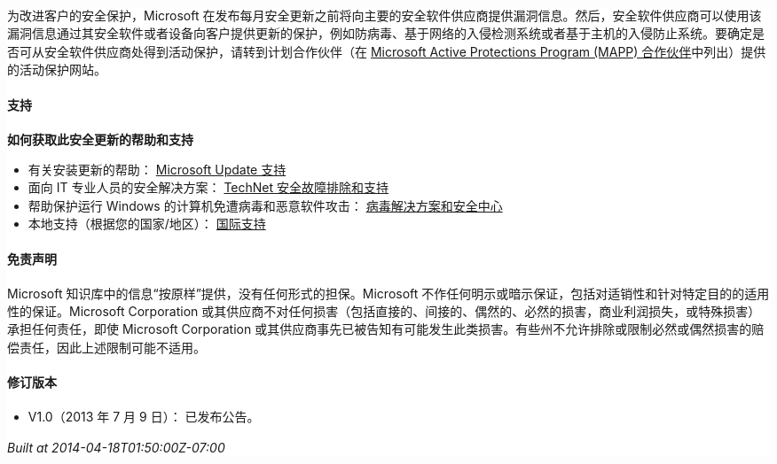 为改进客户的安全保护，Microsoft 在发布每月安全更新之前将向主要的安全软件供应商提供漏洞信息。然后，安全软件供应商可以使用该漏洞信息通过其安全软件或者设备向客户提供更新的保护，例如防病毒、基于网络的入侵检测系统或者基于主机的入侵防止系统。要确定是否可从安全软件供应商处得到活动保护，请转到计划合作伙伴（在 [Microsoft Active Protections Program (MAPP) 合作伙伴](http://go.microsoft.com/fwlink/?linkid=215201)中列出）提供的活动保护网站。
  
#### 支持
  
**如何获取此安全更新的帮助和支持**
  
-   有关安装更新的帮助： [Microsoft Update 支持](http://support.microsoft.com/ph/6527)  
-   面向 IT 专业人员的安全解决方案： [TechNet 安全故障排除和支持](http://technet.microsoft.com/security/bb980617.aspx)  
-   帮助保护运行 Windows 的计算机免遭病毒和恶意软件攻击： [病毒解决方案和安全中心](http://support.microsoft.com/contactus/cu_sc_virsec_master)  
-   本地支持（根据您的国家/地区）： [国际支持](http://support.microsoft.com/common/international.aspx)
  
#### 免责声明
  
Microsoft 知识库中的信息“按原样”提供，没有任何形式的担保。Microsoft 不作任何明示或暗示保证，包括对适销性和针对特定目的的适用性的保证。Microsoft Corporation 或其供应商不对任何损害（包括直接的、间接的、偶然的、必然的损害，商业利润损失，或特殊损害）承担任何责任，即使 Microsoft Corporation 或其供应商事先已被告知有可能发生此类损害。有些州不允许排除或限制必然或偶然损害的赔偿责任，因此上述限制可能不适用。
  
#### 修订版本
  
-   V1.0（2013 年 7 月 9 日）： 已发布公告。
  
*Built at 2014-04-18T01:50:00Z-07:00*
